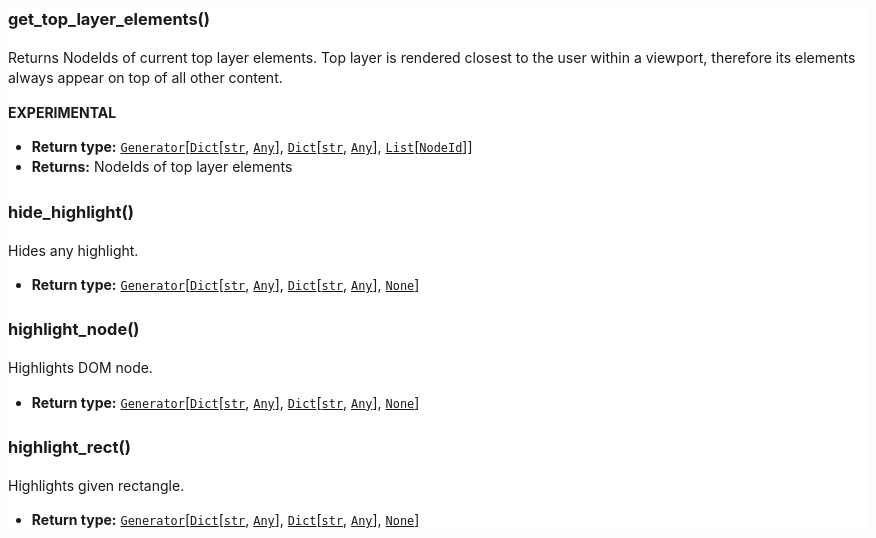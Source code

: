 ### get_top_layer_elements()

Returns NodeIds of current top layer elements.
Top layer is rendered closest to the user within a viewport, therefore its elements always
appear on top of all other content.

**EXPERIMENTAL**

* **Return type:**
  [`Generator`](https://docs.python.org/3/library/typing.html#typing.Generator)[[`Dict`](https://docs.python.org/3/library/typing.html#typing.Dict)[[`str`](https://docs.python.org/3/library/stdtypes.html#str), [`Any`](https://docs.python.org/3/library/typing.html#typing.Any)], [`Dict`](https://docs.python.org/3/library/typing.html#typing.Dict)[[`str`](https://docs.python.org/3/library/stdtypes.html#str), [`Any`](https://docs.python.org/3/library/typing.html#typing.Any)], [`List`](https://docs.python.org/3/library/typing.html#typing.List)[[`NodeId`](#nodriver.cdp.dom.NodeId)]]
* **Returns:**
  NodeIds of top layer elements

### hide_highlight()

Hides any highlight.

* **Return type:**
  [`Generator`](https://docs.python.org/3/library/typing.html#typing.Generator)[[`Dict`](https://docs.python.org/3/library/typing.html#typing.Dict)[[`str`](https://docs.python.org/3/library/stdtypes.html#str), [`Any`](https://docs.python.org/3/library/typing.html#typing.Any)], [`Dict`](https://docs.python.org/3/library/typing.html#typing.Dict)[[`str`](https://docs.python.org/3/library/stdtypes.html#str), [`Any`](https://docs.python.org/3/library/typing.html#typing.Any)], [`None`](https://docs.python.org/3/library/constants.html#None)]

### highlight_node()

Highlights DOM node.

* **Return type:**
  [`Generator`](https://docs.python.org/3/library/typing.html#typing.Generator)[[`Dict`](https://docs.python.org/3/library/typing.html#typing.Dict)[[`str`](https://docs.python.org/3/library/stdtypes.html#str), [`Any`](https://docs.python.org/3/library/typing.html#typing.Any)], [`Dict`](https://docs.python.org/3/library/typing.html#typing.Dict)[[`str`](https://docs.python.org/3/library/stdtypes.html#str), [`Any`](https://docs.python.org/3/library/typing.html#typing.Any)], [`None`](https://docs.python.org/3/library/constants.html#None)]

### highlight_rect()

Highlights given rectangle.

* **Return type:**
  [`Generator`](https://docs.python.org/3/library/typing.html#typing.Generator)[[`Dict`](https://docs.python.org/3/library/typing.html#typing.Dict)[[`str`](https://docs.python.org/3/library/stdtypes.html#str), [`Any`](https://docs.python.org/3/library/typing.html#typing.Any)], [`Dict`](https://docs.python.org/3/library/typing.html#typing.Dict)[[`str`](https://docs.python.org/3/library/stdtypes.html#str), [`Any`](https://docs.python.org/3/library/typing.html#typing.Any)], [`None`](https://docs.python.org/3/library/constants.html#None)]
